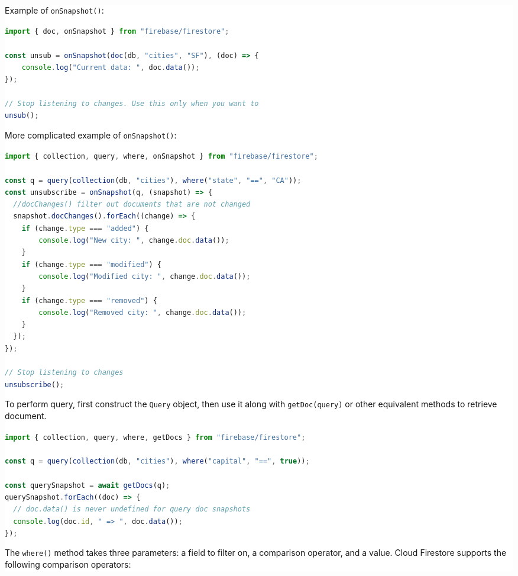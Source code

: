 Example of `onSnapshot()`:

```js
import { doc, onSnapshot } from "firebase/firestore";

const unsub = onSnapshot(doc(db, "cities", "SF"), (doc) => {
    console.log("Current data: ", doc.data());
});

// Stop listening to changes. Use this only when you want to
unsub();
```

More complicated example of `onSnapshot()`:

```js
import { collection, query, where, onSnapshot } from "firebase/firestore";

const q = query(collection(db, "cities"), where("state", "==", "CA"));
const unsubscribe = onSnapshot(q, (snapshot) => {
  //docChanges() filter out documents that are not changed
  snapshot.docChanges().forEach((change) => {
    if (change.type === "added") {
        console.log("New city: ", change.doc.data());
    }
    if (change.type === "modified") {
        console.log("Modified city: ", change.doc.data());
    }
    if (change.type === "removed") {
        console.log("Removed city: ", change.doc.data());
    }
  });
});

// Stop listening to changes
unsubscribe();
```

To perform query, first construct the `Query` object, then use it along with `getDoc(query)` or other equivalent methods to retrieve document.

```js
import { collection, query, where, getDocs } from "firebase/firestore";

const q = query(collection(db, "cities"), where("capital", "==", true));

const querySnapshot = await getDocs(q);
querySnapshot.forEach((doc) => {
  // doc.data() is never undefined for query doc snapshots
  console.log(doc.id, " => ", doc.data());
});
```

The `where()` method takes three parameters: a field to filter on, a comparison operator, and a value. Cloud Firestore supports the following comparison operators:

